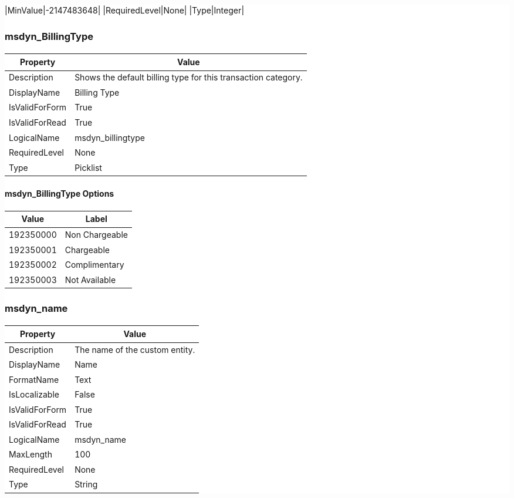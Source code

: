 |MinValue|-2147483648|
|RequiredLevel|None|
|Type|Integer|


### <a name="BKMK_msdyn_BillingType"></a> msdyn_BillingType

|Property|Value|
|--------|-----|
|Description|Shows the default billing type for this transaction category.|
|DisplayName|Billing Type|
|IsValidForForm|True|
|IsValidForRead|True|
|LogicalName|msdyn_billingtype|
|RequiredLevel|None|
|Type|Picklist|

#### msdyn_BillingType Options

|Value|Label|
|-----|-----|
|192350000|Non Chargeable|
|192350001|Chargeable|
|192350002|Complimentary|
|192350003|Not Available|



### <a name="BKMK_msdyn_name"></a> msdyn_name

|Property|Value|
|--------|-----|
|Description|The name of the custom entity.|
|DisplayName|Name|
|FormatName|Text|
|IsLocalizable|False|
|IsValidForForm|True|
|IsValidForRead|True|
|LogicalName|msdyn_name|
|MaxLength|100|
|RequiredLevel|None|
|Type|String|
